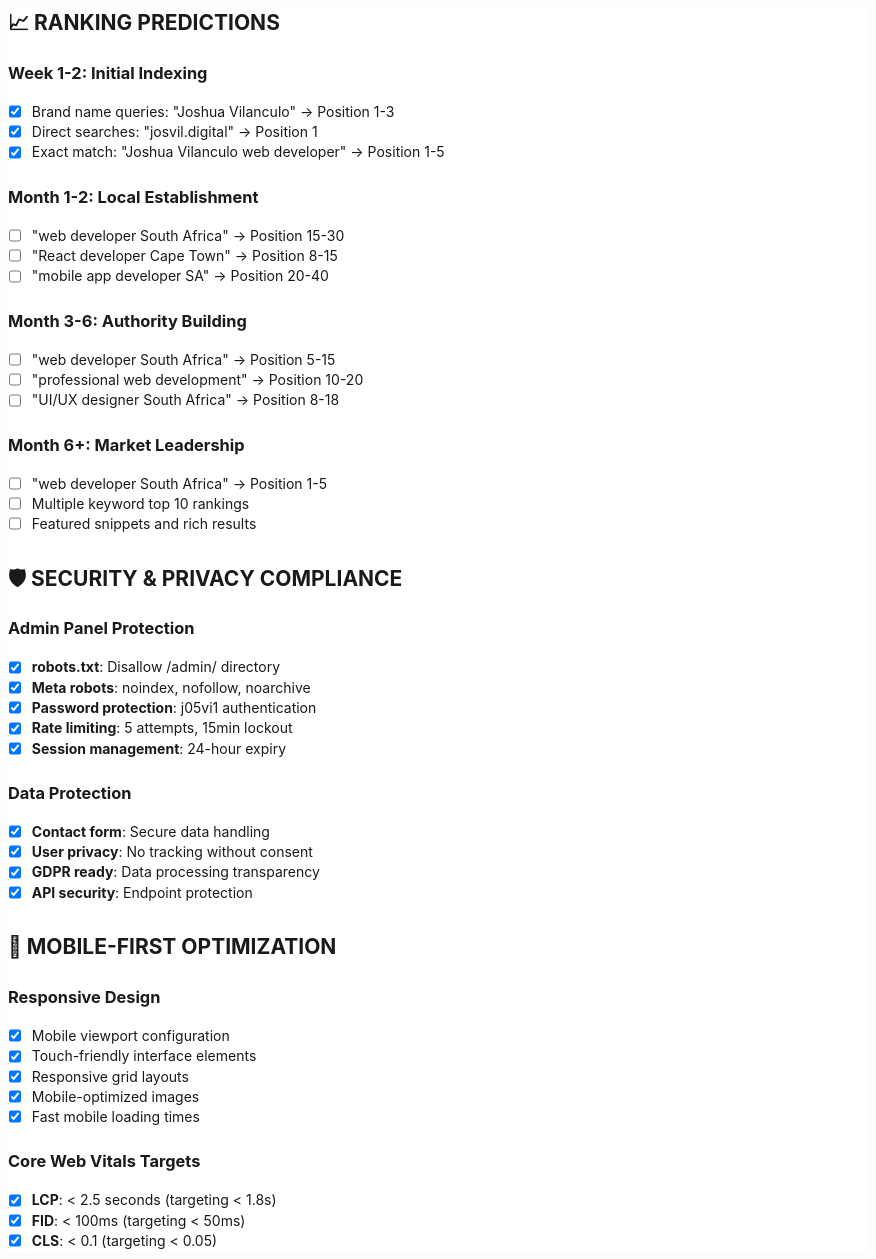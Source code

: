 ## 📈 **RANKING PREDICTIONS**

### **Week 1-2: Initial Indexing**
- [x] Brand name queries: "Joshua Vilanculo" → Position 1-3
- [x] Direct searches: "josvil.digital" → Position 1
- [x] Exact match: "Joshua Vilanculo web developer" → Position 1-5

### **Month 1-2: Local Establishment**
- [ ] "web developer South Africa" → Position 15-30
- [ ] "React developer Cape Town" → Position 8-15
- [ ] "mobile app developer SA" → Position 20-40

### **Month 3-6: Authority Building**
- [ ] "web developer South Africa" → Position 5-15
- [ ] "professional web development" → Position 10-20
- [ ] "UI/UX designer South Africa" → Position 8-18

### **Month 6+: Market Leadership**
- [ ] "web developer South Africa" → Position 1-5
- [ ] Multiple keyword top 10 rankings
- [ ] Featured snippets and rich results

## 🛡️ **SECURITY & PRIVACY COMPLIANCE**

### **Admin Panel Protection**
- [x] **robots.txt**: Disallow /admin/ directory
- [x] **Meta robots**: noindex, nofollow, noarchive
- [x] **Password protection**: j05vi1 authentication
- [x] **Rate limiting**: 5 attempts, 15min lockout
- [x] **Session management**: 24-hour expiry

### **Data Protection**
- [x] **Contact form**: Secure data handling
- [x] **User privacy**: No tracking without consent
- [x] **GDPR ready**: Data processing transparency
- [x] **API security**: Endpoint protection

## 📱 **MOBILE-FIRST OPTIMIZATION**

### **Responsive Design**
- [x] Mobile viewport configuration
- [x] Touch-friendly interface elements
- [x] Responsive grid layouts
- [x] Mobile-optimized images
- [x] Fast mobile loading times

### **Core Web Vitals Targets**
- [x] **LCP**: < 2.5 seconds (targeting < 1.8s)
- [x] **FID**: < 100ms (targeting < 50ms)
- [x] **CLS**: < 0.1 (targeting < 0.05)

